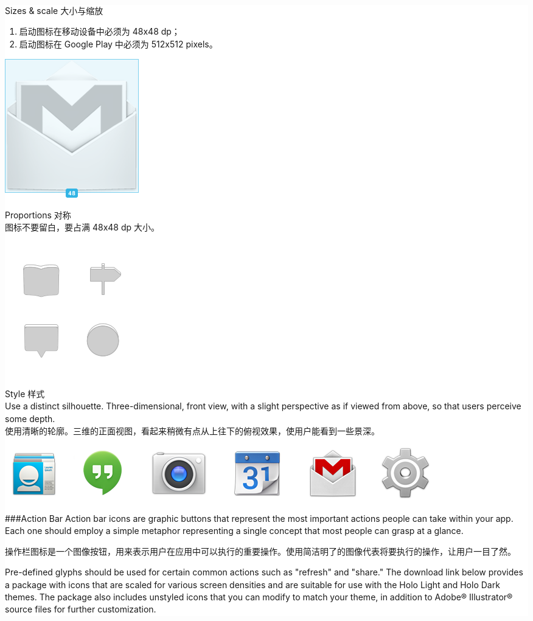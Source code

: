 Sizes & scale 大小与缩放  
1. 启动图标在移动设备中必须为 48x48 dp；  
2. 启动图标在 Google Play 中必须为 512x512 pixels。

![iconography_launcher_focal](/images/iconography_launcher_focal.png)

Proportions 对称  
图标不要留白，要占满 48x48 dp 大小。

![iconography_launcher_style](/images/iconography_launcher_style.png)

Style 样式  
Use a distinct silhouette. Three-dimensional, front view, with a slight perspective as if viewed from above, so that users perceive some depth.  
使用清晰的轮廓。三维的正面视图，看起来稍微有点从上往下的俯视效果，使用户能看到⼀些景深。

![iconography_launcher_example2](/images/iconography_launcher_example2.png)

###Action Bar
Action bar icons are graphic buttons that represent the most important actions people can take within your app. Each one should employ a simple metaphor representing a single concept that most people can grasp at a glance.

操作栏图标是⼀个图像按钮，用来表示用户在应用中可以执行的重要操作。使用简洁明了的图像代表将要执行的操作，让用户⼀目了然。

Pre-defined glyphs should be used for certain common actions such as "refresh" and "share." The download link below provides a package with icons that are scaled for various screen densities and are suitable for use with the Holo Light and Holo Dark themes. The package also includes unstyled icons that you can modify to match your theme, in addition to Adobe® Illustrator® source files for further customization.
